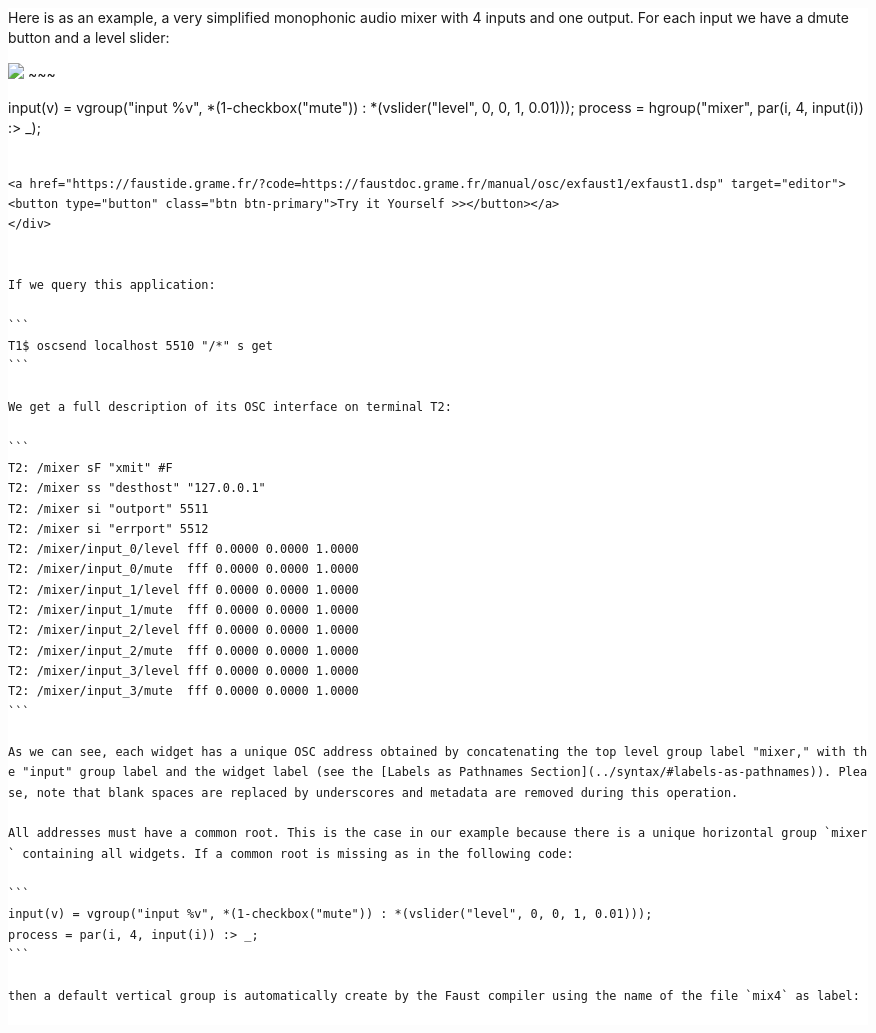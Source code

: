 Here is as an example, a very simplified monophonic audio mixer with 4 inputs and one output. For each input we have a dmute button and a level slider:


<div class="faust-run"><img src="exfaust1/exfaust1.svg" class="mx-auto d-block">
~~~

input(v) = vgroup("input %v", *(1-checkbox("mute")) : *(vslider("level", 0, 0, 1, 0.01)));
process = hgroup("mixer", par(i, 4, input(i)) :> _);

~~~

<a href="https://faustide.grame.fr/?code=https://faustdoc.grame.fr/manual/osc/exfaust1/exfaust1.dsp" target="editor">
<button type="button" class="btn btn-primary">Try it Yourself >></button></a>
</div>
  
  
If we query this application:

```
T1$ oscsend localhost 5510 "/*" s get 
```

We get a full description of its OSC interface on terminal T2:

```
T2: /mixer sF "xmit" #F
T2: /mixer ss "desthost" "127.0.0.1"
T2: /mixer si "outport" 5511
T2: /mixer si "errport" 5512
T2: /mixer/input_0/level fff 0.0000 0.0000 1.0000
T2: /mixer/input_0/mute  fff 0.0000 0.0000 1.0000
T2: /mixer/input_1/level fff 0.0000 0.0000 1.0000
T2: /mixer/input_1/mute  fff 0.0000 0.0000 1.0000
T2: /mixer/input_2/level fff 0.0000 0.0000 1.0000
T2: /mixer/input_2/mute  fff 0.0000 0.0000 1.0000
T2: /mixer/input_3/level fff 0.0000 0.0000 1.0000
T2: /mixer/input_3/mute  fff 0.0000 0.0000 1.0000
```

As we can see, each widget has a unique OSC address obtained by concatenating the top level group label "mixer," with the "input" group label and the widget label (see the [Labels as Pathnames Section](../syntax/#labels-as-pathnames)). Please, note that blank spaces are replaced by underscores and metadata are removed during this operation. 

All addresses must have a common root. This is the case in our example because there is a unique horizontal group `mixer` containing all widgets. If a common root is missing as in the following code:

```
input(v) = vgroup("input %v", *(1-checkbox("mute")) : *(vslider("level", 0, 0, 1, 0.01)));
process = par(i, 4, input(i)) :> _;
```

then a default vertical group is automatically create by the Faust compiler using the name of the file `mix4` as label:

